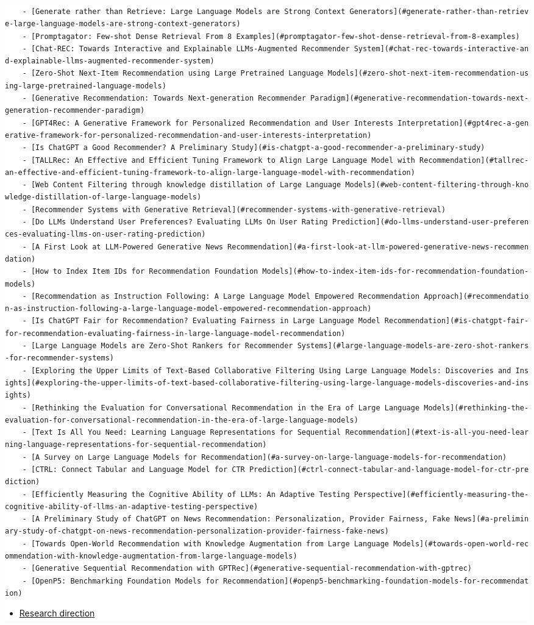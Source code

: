 		- [Generate rather than Retrieve: Large Language Models are Strong Context Generators](#generate-rather-than-retrieve-large-language-models-are-strong-context-generators)
		- [Promptagator: Few-shot Dense Retrieval From 8 Examples](#promptagator-few-shot-dense-retrieval-from-8-examples)
		- [Chat-REC: Towards Interactive and Explainable LLMs-Augmented Recommender System](#chat-rec-towards-interactive-and-explainable-llms-augmented-recommender-system)
		- [Zero-Shot Next-Item Recommendation using Large Pretrained Language Models](#zero-shot-next-item-recommendation-using-large-pretrained-language-models)
		- [Generative Recommendation: Towards Next-generation Recommender Paradigm](#generative-recommendation-towards-next-generation-recommender-paradigm)
		- [GPT4Rec: A Generative Framework for Personalized Recommendation and User Interests Interpretation](#gpt4rec-a-generative-framework-for-personalized-recommendation-and-user-interests-interpretation)
		- [Is ChatGPT a Good Recommender? A Preliminary Study](#is-chatgpt-a-good-recommender-a-preliminary-study)
		- [TALLRec: An Effective and Efficient Tuning Framework to Align Large Language Model with Recommendation](#tallrec-an-effective-and-efficient-tuning-framework-to-align-large-language-model-with-recommendation)
		- [Web Content Filtering through knowledge distillation of Large Language Models](#web-content-filtering-through-knowledge-distillation-of-large-language-models)
		- [Recommender Systems with Generative Retrieval](#recommender-systems-with-generative-retrieval)
		- [Do LLMs Understand User Preferences? Evaluating LLMs On User Rating Prediction](#do-llms-understand-user-preferences-evaluating-llms-on-user-rating-prediction)
		- [A First Look at LLM-Powered Generative News Recommendation](#a-first-look-at-llm-powered-generative-news-recommendation)
		- [How to Index Item IDs for Recommendation Foundation Models](#how-to-index-item-ids-for-recommendation-foundation-models)
		- [Recommendation as Instruction Following: A Large Language Model Empowered Recommendation Approach](#recommendation-as-instruction-following-a-large-language-model-empowered-recommendation-approach)
		- [Is ChatGPT Fair for Recommendation? Evaluating Fairness in Large Language Model Recommendation](#is-chatgpt-fair-for-recommendation-evaluating-fairness-in-large-language-model-recommendation)
		- [Large Language Models are Zero-Shot Rankers for Recommender Systems](#large-language-models-are-zero-shot-rankers-for-recommender-systems)
		- [Exploring the Upper Limits of Text-Based Collaborative Filtering Using Large Language Models: Discoveries and Insights](#exploring-the-upper-limits-of-text-based-collaborative-filtering-using-large-language-models-discoveries-and-insights)
		- [Rethinking the Evaluation for Conversational Recommendation in the Era of Large Language Models](#rethinking-the-evaluation-for-conversational-recommendation-in-the-era-of-large-language-models)
		- [Text Is All You Need: Learning Language Representations for Sequential Recommendation](#text-is-all-you-need-learning-language-representations-for-sequential-recommendation)
		- [A Survey on Large Language Models for Recommendation](#a-survey-on-large-language-models-for-recommendation)
		- [CTRL: Connect Tabular and Language Model for CTR Prediction](#ctrl-connect-tabular-and-language-model-for-ctr-prediction)
		- [Efficiently Measuring the Cognitive Ability of LLMs: An Adaptive Testing Perspective](#efficiently-measuring-the-cognitive-ability-of-llms-an-adaptive-testing-perspective)
		- [A Preliminary Study of ChatGPT on News Recommendation: Personalization, Provider Fairness, Fake News](#a-preliminary-study-of-chatgpt-on-news-recommendation-personalization-provider-fairness-fake-news)
		- [Towards Open-World Recommendation with Knowledge Augmentation from Large Language Models](#towards-open-world-recommendation-with-knowledge-augmentation-from-large-language-models)
		- [Generative Sequential Recommendation with GPTRec](#generative-sequential-recommendation-with-gptrec)
		- [OpenP5: Benchmarking Foundation Models for Recommendation](#openp5-benchmarking-foundation-models-for-recommendation)
- [Research direction](#research-direction)
